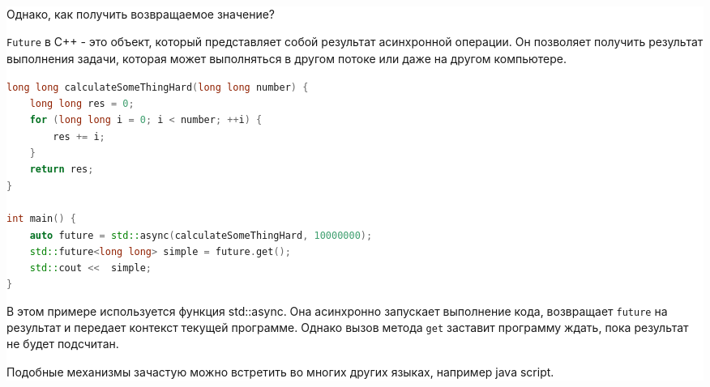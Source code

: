 Однако, как получить возвращаемое значение?

`Future` в C++ - это объект, который представляет собой результат асинхронной операции. Он позволяет получить результат выполнения задачи, которая может выполняться в другом потоке или даже на другом компьютере.


```c++
long long calculateSomeThingHard(long long number) {
    long long res = 0;
    for (long long i = 0; i < number; ++i) {
        res += i;
    }
    return res;
}

int main() {
    auto future = std::async(calculateSomeThingHard, 10000000);
    std::future<long long> simple = future.get();
    std::cout <<  simple;
}
```

В этом примере используется функция std::async. Она асинхронно запускает выполнение кода, возвращает `future` на результат и передает контекст текущей программе.
Однако вызов метода `get` заставит программу ждать, пока результат не будет подсчитан.

Подобные механизмы зачастую можно встретить во многих других языках, например java script.